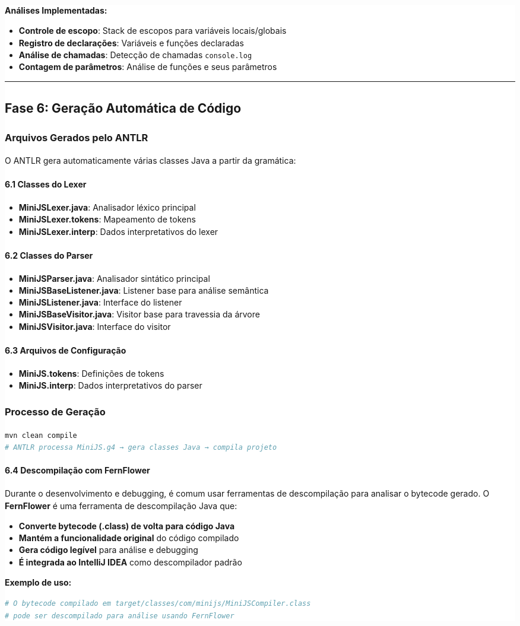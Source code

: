 **Análises Implementadas:**

- **Controle de escopo**: Stack de escopos para variáveis locais/globais
- **Registro de declarações**: Variáveis e funções declaradas
- **Análise de chamadas**: Detecção de chamadas `console.log`
- **Contagem de parâmetros**: Análise de funções e seus parâmetros

---

## Fase 6: Geração Automática de Código

### Arquivos Gerados pelo ANTLR

O ANTLR gera automaticamente várias classes Java a partir da gramática:

#### 6.1 Classes do Lexer

- **MiniJSLexer.java**: Analisador léxico principal
- **MiniJSLexer.tokens**: Mapeamento de tokens
- **MiniJSLexer.interp**: Dados interpretativos do lexer

#### 6.2 Classes do Parser

- **MiniJSParser.java**: Analisador sintático principal
- **MiniJSBaseListener.java**: Listener base para análise semântica
- **MiniJSListener.java**: Interface do listener
- **MiniJSBaseVisitor.java**: Visitor base para travessia da árvore
- **MiniJSVisitor.java**: Interface do visitor

#### 6.3 Arquivos de Configuração

- **MiniJS.tokens**: Definições de tokens
- **MiniJS.interp**: Dados interpretativos do parser

### Processo de Geração

```bash
mvn clean compile
# ANTLR processa MiniJS.g4 → gera classes Java → compila projeto
```

#### 6.4 Descompilação com FernFlower

Durante o desenvolvimento e debugging, é comum usar ferramentas de descompilação para analisar o bytecode gerado. O **FernFlower** é uma ferramenta de descompilação Java que:

- **Converte bytecode (.class) de volta para código Java**
- **Mantém a funcionalidade original** do código compilado
- **Gera código legível** para análise e debugging
- **É integrada ao IntelliJ IDEA** como descompilador padrão

**Exemplo de uso:**

```bash
# O bytecode compilado em target/classes/com/minijs/MiniJSCompiler.class
# pode ser descompilado para análise usando FernFlower
```
